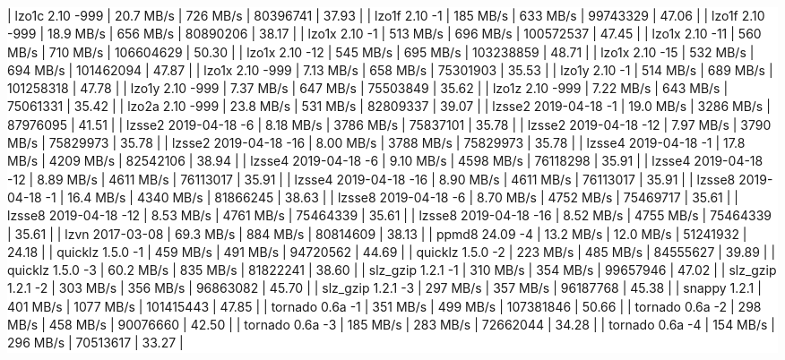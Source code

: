 | lzo1c 2.10 -999         |  20.7 MB/s |   726 MB/s |    80396741 | 37.93 |
| lzo1f 2.10 -1           |   185 MB/s |   633 MB/s |    99743329 | 47.06 |
| lzo1f 2.10 -999         |  18.9 MB/s |   656 MB/s |    80890206 | 38.17 |
| lzo1x 2.10 -1           |   513 MB/s |   696 MB/s |   100572537 | 47.45 |
| lzo1x 2.10 -11          |   560 MB/s |   710 MB/s |   106604629 | 50.30 |
| lzo1x 2.10 -12          |   545 MB/s |   695 MB/s |   103238859 | 48.71 |
| lzo1x 2.10 -15          |   532 MB/s |   694 MB/s |   101462094 | 47.87 |
| lzo1x 2.10 -999         |  7.13 MB/s |   658 MB/s |    75301903 | 35.53 |
| lzo1y 2.10 -1           |   514 MB/s |   689 MB/s |   101258318 | 47.78 |
| lzo1y 2.10 -999         |  7.37 MB/s |   647 MB/s |    75503849 | 35.62 |
| lzo1z 2.10 -999         |  7.22 MB/s |   643 MB/s |    75061331 | 35.42 |
| lzo2a 2.10 -999         |  23.8 MB/s |   531 MB/s |    82809337 | 39.07 |
| lzsse2 2019-04-18 -1    |  19.0 MB/s |  3286 MB/s |    87976095 | 41.51 |
| lzsse2 2019-04-18 -6    |  8.18 MB/s |  3786 MB/s |    75837101 | 35.78 |
| lzsse2 2019-04-18 -12   |  7.97 MB/s |  3790 MB/s |    75829973 | 35.78 |
| lzsse2 2019-04-18 -16   |  8.00 MB/s |  3788 MB/s |    75829973 | 35.78 |
| lzsse4 2019-04-18 -1    |  17.8 MB/s |  4209 MB/s |    82542106 | 38.94 |
| lzsse4 2019-04-18 -6    |  9.10 MB/s |  4598 MB/s |    76118298 | 35.91 |
| lzsse4 2019-04-18 -12   |  8.89 MB/s |  4611 MB/s |    76113017 | 35.91 |
| lzsse4 2019-04-18 -16   |  8.90 MB/s |  4611 MB/s |    76113017 | 35.91 |
| lzsse8 2019-04-18 -1    |  16.4 MB/s |  4340 MB/s |    81866245 | 38.63 |
| lzsse8 2019-04-18 -6    |  8.70 MB/s |  4752 MB/s |    75469717 | 35.61 |
| lzsse8 2019-04-18 -12   |  8.53 MB/s |  4761 MB/s |    75464339 | 35.61 |
| lzsse8 2019-04-18 -16   |  8.52 MB/s |  4755 MB/s |    75464339 | 35.61 |
| lzvn 2017-03-08         |  69.3 MB/s |   884 MB/s |    80814609 | 38.13 |
| ppmd8 24.09 -4          |  13.2 MB/s |  12.0 MB/s |    51241932 | 24.18 |
| quicklz 1.5.0 -1        |   459 MB/s |   491 MB/s |    94720562 | 44.69 |
| quicklz 1.5.0 -2        |   223 MB/s |   485 MB/s |    84555627 | 39.89 |
| quicklz 1.5.0 -3        |  60.2 MB/s |   835 MB/s |    81822241 | 38.60 |
| slz_gzip 1.2.1 -1       |   310 MB/s |   354 MB/s |    99657946 | 47.02 |
| slz_gzip 1.2.1 -2       |   303 MB/s |   356 MB/s |    96863082 | 45.70 |
| slz_gzip 1.2.1 -3       |   297 MB/s |   357 MB/s |    96187768 | 45.38 |
| snappy 1.2.1            |   401 MB/s |  1077 MB/s |   101415443 | 47.85 |
| tornado 0.6a -1         |   351 MB/s |   499 MB/s |   107381846 | 50.66 |
| tornado 0.6a -2         |   298 MB/s |   458 MB/s |    90076660 | 42.50 |
| tornado 0.6a -3         |   185 MB/s |   283 MB/s |    72662044 | 34.28 |
| tornado 0.6a -4         |   154 MB/s |   296 MB/s |    70513617 | 33.27 |